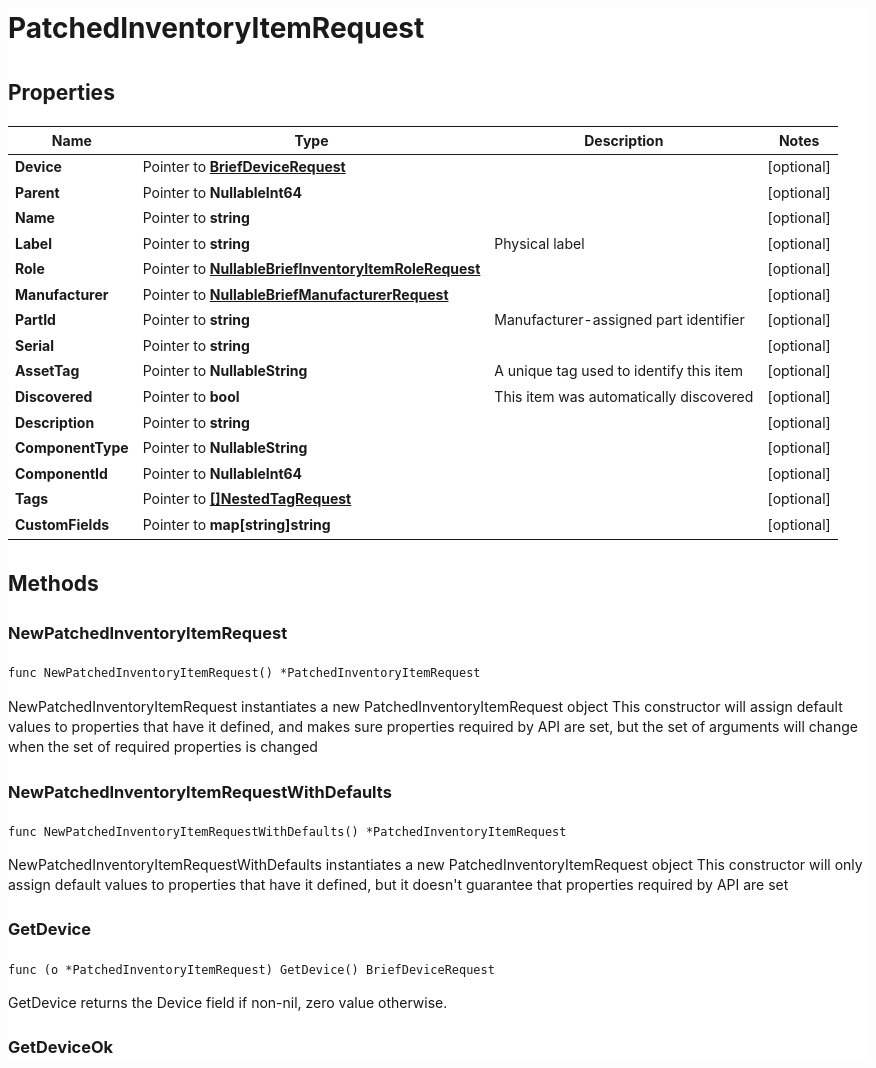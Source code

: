 # PatchedInventoryItemRequest

## Properties

Name | Type | Description | Notes
------------ | ------------- | ------------- | -------------
**Device** | Pointer to [**BriefDeviceRequest**](BriefDeviceRequest.md) |  | [optional] 
**Parent** | Pointer to **NullableInt64** |  | [optional] 
**Name** | Pointer to **string** |  | [optional] 
**Label** | Pointer to **string** | Physical label | [optional] 
**Role** | Pointer to [**NullableBriefInventoryItemRoleRequest**](BriefInventoryItemRoleRequest.md) |  | [optional] 
**Manufacturer** | Pointer to [**NullableBriefManufacturerRequest**](BriefManufacturerRequest.md) |  | [optional] 
**PartId** | Pointer to **string** | Manufacturer-assigned part identifier | [optional] 
**Serial** | Pointer to **string** |  | [optional] 
**AssetTag** | Pointer to **NullableString** | A unique tag used to identify this item | [optional] 
**Discovered** | Pointer to **bool** | This item was automatically discovered | [optional] 
**Description** | Pointer to **string** |  | [optional] 
**ComponentType** | Pointer to **NullableString** |  | [optional] 
**ComponentId** | Pointer to **NullableInt64** |  | [optional] 
**Tags** | Pointer to [**[]NestedTagRequest**](NestedTagRequest.md) |  | [optional] 
**CustomFields** | Pointer to **map[string]string** |  | [optional] 

## Methods

### NewPatchedInventoryItemRequest

`func NewPatchedInventoryItemRequest() *PatchedInventoryItemRequest`

NewPatchedInventoryItemRequest instantiates a new PatchedInventoryItemRequest object
This constructor will assign default values to properties that have it defined,
and makes sure properties required by API are set, but the set of arguments
will change when the set of required properties is changed

### NewPatchedInventoryItemRequestWithDefaults

`func NewPatchedInventoryItemRequestWithDefaults() *PatchedInventoryItemRequest`

NewPatchedInventoryItemRequestWithDefaults instantiates a new PatchedInventoryItemRequest object
This constructor will only assign default values to properties that have it defined,
but it doesn't guarantee that properties required by API are set

### GetDevice

`func (o *PatchedInventoryItemRequest) GetDevice() BriefDeviceRequest`

GetDevice returns the Device field if non-nil, zero value otherwise.

### GetDeviceOk
